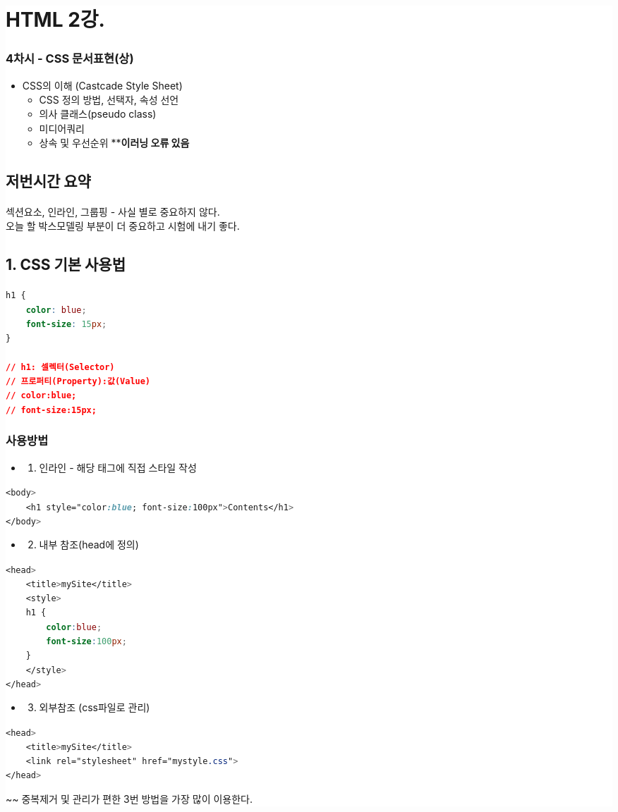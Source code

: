 # HTML 2강.
### 4차시 - CSS 문서표현(상)
- CSS의 이해 (Castcade Style Sheet)
    - CSS 정의 방법, 선택자, 속성 선언
    - 의사 클래스(pseudo class)
    - 미디어쿼리
    - 상속 및 우선순위 ****이러닝 오류 있음**

## 저번시간 요약
섹션요소, 인라인, 그룹핑 - 사실 별로 중요하지 않다.  
오늘 할 박스모델링 부분이 더 중요하고 시험에 내기 좋다.  

## 1. CSS 기본 사용법
```CSS
h1 {
    color: blue;
    font-size: 15px;
}

// h1: 셀렉터(Selector)
// 프로퍼티(Property):값(Value)
// color:blue;
// font-size:15px;
```
### 사용방법
- 1) 인라인 - 해당 태그에 직접 스타일 작성
```CSS
<body>
    <h1 style="color:blue; font-size:100px">Contents</h1>
</body>
```
- 2) 내부 참조(head에 정의)
```CSS
<head>
    <title>mySite</title>
    <style>
    h1 {
        color:blue;
        font-size:100px;
    }
    </style>
</head>
```
- 3) 외부참조 (css파일로 관리)
```CSS
<head>
    <title>mySite</title>
    <link rel="stylesheet" href="mystyle.css">
</head>
```
~~ 중복제거 및 관리가 편한 3번 방법을 가장 많이 이용한다.
